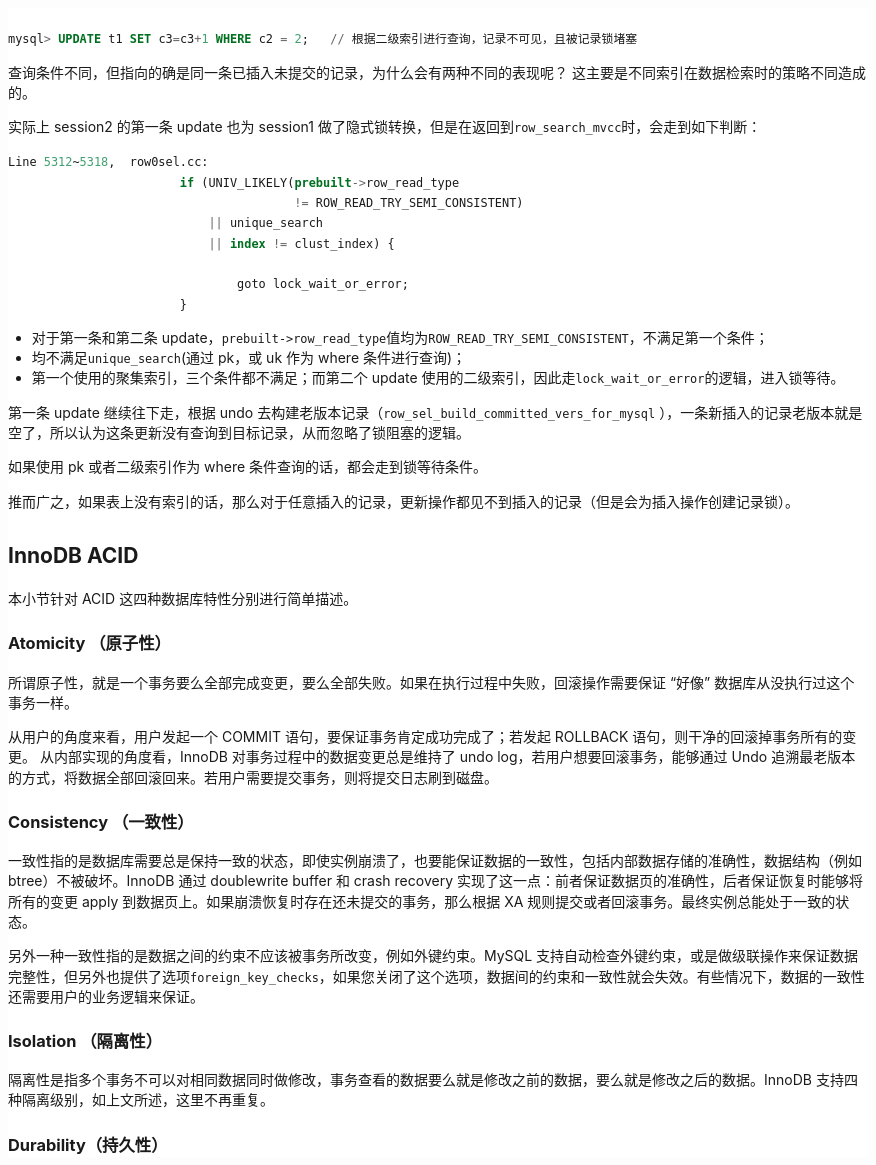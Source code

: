 ```sql

mysql> UPDATE t1 SET c3=c3+1 WHERE c2 = 2;   // 根据二级索引进行查询，记录不可见，且被记录锁堵塞
```

查询条件不同，但指向的确是同一条已插入未提交的记录，为什么会有两种不同的表现呢？ 这主要是不同索引在数据检索时的策略不同造成的。

实际上 session2 的第一条 update 也为 session1 做了隐式锁转换，但是在返回到`row_search_mvcc`时，会走到如下判断：

```sql
Line 5312~5318,  row0sel.cc:
                        if (UNIV_LIKELY(prebuilt->row_read_type
                                        != ROW_READ_TRY_SEMI_CONSISTENT)
                            || unique_search
                            || index != clust_index) {

                                goto lock_wait_or_error;
                        }
```

*   对于第一条和第二条 update，`prebuilt->row_read_type`值均为`ROW_READ_TRY_SEMI_CONSISTENT`，不满足第一个条件；
*   均不满足`unique_search`(通过 pk，或 uk 作为 where 条件进行查询)；
*   第一个使用的聚集索引，三个条件都不满足；而第二个 update 使用的二级索引，因此走`lock_wait_or_error`的逻辑，进入锁等待。

第一条 update 继续往下走，根据 undo 去构建老版本记录（`row_sel_build_committed_vers_for_mysql` ），一条新插入的记录老版本就是空了，所以认为这条更新没有查询到目标记录，从而忽略了锁阻塞的逻辑。

如果使用 pk 或者二级索引作为 where 条件查询的话，都会走到锁等待条件。

推而广之，如果表上没有索引的话，那么对于任意插入的记录，更新操作都见不到插入的记录（但是会为插入操作创建记录锁）。

InnoDB ACID
-----------

本小节针对 ACID 这四种数据库特性分别进行简单描述。

### Atomicity （原子性）

所谓原子性，就是一个事务要么全部完成变更，要么全部失败。如果在执行过程中失败，回滚操作需要保证 “好像” 数据库从没执行过这个事务一样。

从用户的角度来看，用户发起一个 COMMIT 语句，要保证事务肯定成功完成了；若发起 ROLLBACK 语句，则干净的回滚掉事务所有的变更。 从内部实现的角度看，InnoDB 对事务过程中的数据变更总是维持了 undo log，若用户想要回滚事务，能够通过 Undo 追溯最老版本的方式，将数据全部回滚回来。若用户需要提交事务，则将提交日志刷到磁盘。

### Consistency （一致性）

一致性指的是数据库需要总是保持一致的状态，即使实例崩溃了，也要能保证数据的一致性，包括内部数据存储的准确性，数据结构（例如 btree）不被破坏。InnoDB 通过 doublewrite buffer 和 crash recovery 实现了这一点：前者保证数据页的准确性，后者保证恢复时能够将所有的变更 apply 到数据页上。如果崩溃恢复时存在还未提交的事务，那么根据 XA 规则提交或者回滚事务。最终实例总能处于一致的状态。

另外一种一致性指的是数据之间的约束不应该被事务所改变，例如外键约束。MySQL 支持自动检查外键约束，或是做级联操作来保证数据完整性，但另外也提供了选项`foreign_key_checks`，如果您关闭了这个选项，数据间的约束和一致性就会失效。有些情况下，数据的一致性还需要用户的业务逻辑来保证。

### Isolation （隔离性）

隔离性是指多个事务不可以对相同数据同时做修改，事务查看的数据要么就是修改之前的数据，要么就是修改之后的数据。InnoDB 支持四种隔离级别，如上文所述，这里不再重复。

### Durability（持久性）
